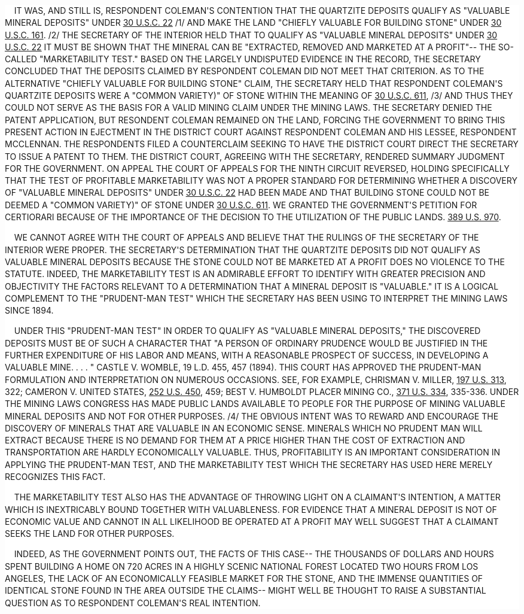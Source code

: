     IT WAS, AND STILL IS, RESPONDENT COLEMAN'S CONTENTION THAT THE QUARTZITE DEPOSITS QUALIFY AS "VALUABLE MINERAL DEPOSITS" UNDER [30 U.S.C. 22][/us/usc/t30/s22] /1/  AND MAKE THE LAND "CHIEFLY VALUABLE FOR BUILDING STONE" UNDER [30 U.S.C. 161][/us/usc/t30/s161].  /2/  THE SECRETARY OF THE INTERIOR HELD THAT TO QUALIFY AS "VALUABLE MINERAL DEPOSITS" UNDER [30 U.S.C. 22][/us/usc/t30/s22] IT MUST BE SHOWN THAT THE MINERAL CAN BE "EXTRACTED, REMOVED AND MARKETED AT A PROFIT"-- THE SO-CALLED "MARKETABILITY TEST."  BASED ON THE LARGELY UNDISPUTED EVIDENCE IN THE RECORD, THE SECRETARY CONCLUDED THAT THE DEPOSITS CLAIMED BY RESPONDENT COLEMAN DID NOT MEET THAT CRITERION.  AS TO THE ALTERNATIVE "CHIEFLY VALUABLE FOR BUILDING STONE" CLAIM, THE SECRETARY HELD THAT RESPONDENT COLEMAN'S QUARTZITE DEPOSITS WERE A "COMMON VARIETY)" OF STONE WITHIN THE MEANING OF [30 U.S.C. 611][/us/usc/t30/s611], /3/ AND THUS THEY COULD NOT SERVE AS THE BASIS FOR A VALID MINING CLAIM UNDER THE MINING LAWS.  THE SECRETARY DENIED THE PATENT APPLICATION, BUT RESONDENT COLEMAN REMAINED ON THE LAND, FORCING THE GOVERNMENT TO BRING THIS PRESENT ACTION IN EJECTMENT IN THE DISTRICT COURT AGAINST RESPONDENT COLEMAN AND HIS LESSEE, RESPONDENT MCCLENNAN.  THE RESPONDENTS FILED A COUNTERCLAIM SEEKING TO HAVE THE DISTRICT COURT DIRECT THE SECRETARY TO ISSUE A PATENT TO THEM.  THE DISTRICT COURT, AGREEING WITH THE SECRETARY, RENDERED SUMMARY JUDGMENT FOR THE GOVERNMENT.  ON APPEAL THE COURT OF APPEALS FOR THE NINTH CIRCUIT REVERSED, HOLDING SPECIFICALLY THAT THE TEST OF PROFITABLE MARKETABILITY WAS NOT A PROPER STANDARD FOR DETERMINING WHETHER A DISCOVERY OF "VALUABLE MINERAL DEPOSITS" UNDER [30 U.S.C. 22][/us/usc/t30/s22] HAD BEEN MADE AND THAT BUILDING STONE COULD NOT BE DEEMED A "COMMON VARIETY)" OF STONE UNDER [30 U.S.C. 611][/us/usc/t30/s611].  WE GRANTED THE GOVERNMENT'S PETITION FOR CERTIORARI BECAUSE OF THE IMPORTANCE OF THE DECISION TO THE UTILIZATION OF THE PUBLIC LANDS.  [389 U.S. 970][/us/courts/scotus/usReporter/389/970].

    WE CANNOT AGREE WITH THE COURT OF APPEALS AND BELIEVE THAT THE RULINGS OF THE SECRETARY OF THE INTERIOR WERE PROPER.  THE SECRETARY'S DETERMINATION THAT THE QUARTZITE DEPOSITS DID NOT QUALIFY AS VALUABLE MINERAL DEPOSITS BECAUSE THE STONE COULD NOT BE MARKETED AT A PROFIT DOES NO VIOLENCE TO THE STATUTE.  INDEED, THE MARKETABILITY TEST IS AN ADMIRABLE EFFORT TO IDENTIFY WITH GREATER PRECISION AND OBJECTIVITY THE FACTORS RELEVANT TO A DETERMINATION THAT A MINERAL DEPOSIT IS "VALUABLE."  IT IS A LOGICAL COMPLEMENT TO THE "PRUDENT-MAN TEST" WHICH THE SECRETARY HAS BEEN USING TO INTERPRET THE MINING LAWS SINCE 1894.

    UNDER THIS "PRUDENT-MAN TEST" IN ORDER TO QUALIFY AS "VALUABLE MINERAL DEPOSITS," THE DISCOVERED DEPOSITS MUST BE OF SUCH A CHARACTER THAT "A PERSON OF ORDINARY PRUDENCE WOULD BE JUSTIFIED IN THE FURTHER EXPENDITURE OF HIS LABOR AND MEANS, WITH A REASONABLE PROSPECT OF SUCCESS, IN DEVELOPING A VALUABLE MINE.  . . . " CASTLE V. WOMBLE, 19 L.D. 455, 457 (1894).  THIS COURT HAS APPROVED THE PRUDENT-MAN FORMULATION AND INTERPRETATION ON NUMEROUS OCCASIONS.  SEE, FOR EXAMPLE, CHRISMAN V. MILLER, [197 U.S. 313][/us/courts/scotus/usReporter/197/313], 322; CAMERON V. UNITED STATES, [252 U.S. 450][/us/courts/scotus/usReporter/252/450], 459; BEST V. HUMBOLDT PLACER MINING CO., [371 U.S. 334][/us/courts/scotus/usReporter/371/334], 335-336.  UNDER THE MINING LAWS CONGRESS HAS MADE PUBLIC LANDS AVAILABLE TO PEOPLE FOR THE PURPOSE OF MINING VALUABLE MINERAL DEPOSITS AND NOT FOR OTHER PURPOSES.  /4/  THE OBVIOUS INTENT WAS TO REWARD AND ENCOURAGE THE DISCOVERY OF MINERALS THAT ARE VALUABLE IN AN ECONOMIC SENSE.  MINERALS WHICH NO PRUDENT MAN WILL EXTRACT BECAUSE THERE IS NO DEMAND FOR THEM AT A PRICE HIGHER THAN THE COST OF EXTRACTION AND TRANSPORTATION ARE HARDLY ECONOMICALLY VALUABLE.  THUS, PROFITABILITY IS AN IMPORTANT CONSIDERATION IN APPLYING THE PRUDENT-MAN TEST, AND THE MARKETABILITY TEST WHICH THE SECRETARY HAS USED HERE MERELY RECOGNIZES THIS FACT.

    THE MARKETABILITY TEST ALSO HAS THE ADVANTAGE OF THROWING LIGHT ON A CLAIMANT'S INTENTION, A MATTER WHICH IS INEXTRICABLY BOUND TOGETHER WITH VALUABLENESS.  FOR EVIDENCE THAT A MINERAL DEPOSIT IS NOT OF ECONOMIC VALUE AND CANNOT IN ALL LIKELIHOOD BE OPERATED AT A PROFIT MAY WELL SUGGEST THAT A CLAIMANT SEEKS THE LAND FOR OTHER PURPOSES.

    INDEED, AS THE GOVERNMENT POINTS OUT, THE FACTS OF THIS CASE-- THE THOUSANDS OF DOLLARS AND HOURS SPENT BUILDING A HOME ON 720 ACRES IN A HIGHLY SCENIC NATIONAL FOREST LOCATED TWO HOURS FROM LOS ANGELES, THE LACK OF AN ECONOMICALLY FEASIBLE MARKET FOR THE STONE, AND THE IMMENSE QUANTITIES OF IDENTICAL STONE FOUND IN THE AREA OUTSIDE THE CLAIMS-- MIGHT WELL BE THOUGHT TO RAISE A SUBSTANTIAL QUESTION AS TO RESPONDENT COLEMAN'S REAL INTENTION.


[/us/courts/scotus/usReporter/390/599]: https://publicdocs.github.io/go/links?ns=uslm-x&ref=%2Fus%2Fcourts%2Fscotus%2FusReporter%2F390%2F599
[/us/usc/t30/s22]: https://publicdocs.github.io/go/links?ns=uslm&ref=%2Fus%2Fusc%2Ft30%2Fs22
[/us/usc/t30/s161]: https://publicdocs.github.io/go/links?ns=uslm&ref=%2Fus%2Fusc%2Ft30%2Fs161
[/us/usc/t30/s611]: https://publicdocs.github.io/go/links?ns=uslm&ref=%2Fus%2Fusc%2Ft30%2Fs611
[/us/usc/t30/s22]: https://publicdocs.github.io/go/links?ns=uslm&ref=%2Fus%2Fusc%2Ft30%2Fs22
[/us/usc/t30/s611]: https://publicdocs.github.io/go/links?ns=uslm&ref=%2Fus%2Fusc%2Ft30%2Fs611
[/us/usc/t30/s22]: https://publicdocs.github.io/go/links?ns=uslm&ref=%2Fus%2Fusc%2Ft30%2Fs22
[/us/usc/t30/s161]: https://publicdocs.github.io/go/links?ns=uslm&ref=%2Fus%2Fusc%2Ft30%2Fs161
[/us/usc/t30/s22]: https://publicdocs.github.io/go/links?ns=uslm&ref=%2Fus%2Fusc%2Ft30%2Fs22
[/us/usc/t30/s611]: https://publicdocs.github.io/go/links?ns=uslm&ref=%2Fus%2Fusc%2Ft30%2Fs611
[/us/usc/t30/s22]: https://publicdocs.github.io/go/links?ns=uslm&ref=%2Fus%2Fusc%2Ft30%2Fs22
[/us/usc/t30/s611]: https://publicdocs.github.io/go/links?ns=uslm&ref=%2Fus%2Fusc%2Ft30%2Fs611
[/us/courts/scotus/usReporter/389/970]: https://publicdocs.github.io/go/links?ns=uslm-x&ref=%2Fus%2Fcourts%2Fscotus%2FusReporter%2F389%2F970
[/us/courts/scotus/usReporter/197/313]: https://publicdocs.github.io/go/links?ns=uslm-x&ref=%2Fus%2Fcourts%2Fscotus%2FusReporter%2F197%2F313
[/us/courts/scotus/usReporter/252/450]: https://publicdocs.github.io/go/links?ns=uslm-x&ref=%2Fus%2Fcourts%2Fscotus%2FusReporter%2F252%2F450
[/us/courts/scotus/usReporter/371/334]: https://publicdocs.github.io/go/links?ns=uslm-x&ref=%2Fus%2Fcourts%2Fscotus%2FusReporter%2F371%2F334
[/us/stat/69/368]: https://publicdocs.github.io/go/links?ns=uslm&ref=%2Fus%2Fstat%2F69%2F368
[/us/usc/t30/s611]: https://publicdocs.github.io/go/links?ns=uslm&ref=%2Fus%2Fusc%2Ft30%2Fs611
[/us/usc/t30/s161]: https://publicdocs.github.io/go/links?ns=uslm&ref=%2Fus%2Fusc%2Ft30%2Fs161
[/us/usc/t30/s611]: https://publicdocs.github.io/go/links?ns=uslm&ref=%2Fus%2Fusc%2Ft30%2Fs611
[/us/stat/61/681]: https://publicdocs.github.io/go/links?ns=uslm&ref=%2Fus%2Fstat%2F61%2F681
[/us/usc/t30/s601]: https://publicdocs.github.io/go/links?ns=uslm&ref=%2Fus%2Fusc%2Ft30%2Fs601
[/us/stat/61/681]: https://publicdocs.github.io/go/links?ns=uslm&ref=%2Fus%2Fstat%2F61%2F681
[/us/usc/t30/s611]: https://publicdocs.github.io/go/links?ns=uslm&ref=%2Fus%2Fusc%2Ft30%2Fs611
[/us/usc/t30/s161]: https://publicdocs.github.io/go/links?ns=uslm&ref=%2Fus%2Fusc%2Ft30%2Fs161
[/us/stat/17/91]: https://publicdocs.github.io/go/links?ns=uslm&ref=%2Fus%2Fstat%2F17%2F91
[/us/usc/t30/s22]: https://publicdocs.github.io/go/links?ns=uslm&ref=%2Fus%2Fusc%2Ft30%2Fs22
[/us/courts/scotus/usReporter/252/450]: https://publicdocs.github.io/go/links?ns=uslm-x&ref=%2Fus%2Fcourts%2Fscotus%2FusReporter%2F252%2F450
[/us/stat/27/348]: https://publicdocs.github.io/go/links?ns=uslm&ref=%2Fus%2Fstat%2F27%2F348
[/us/usc/t30/s161]: https://publicdocs.github.io/go/links?ns=uslm&ref=%2Fus%2Fusc%2Ft30%2Fs161
[/us/stat/69/368]: https://publicdocs.github.io/go/links?ns=uslm&ref=%2Fus%2Fstat%2F69%2F368
[/us/usc/t30/s611]: https://publicdocs.github.io/go/links?ns=uslm&ref=%2Fus%2Fusc%2Ft30%2Fs611
[/us/stat/17/92]: https://publicdocs.github.io/go/links?ns=uslm&ref=%2Fus%2Fstat%2F17%2F92
[/us/usc/t30/s29]: https://publicdocs.github.io/go/links?ns=uslm&ref=%2Fus%2Fusc%2Ft30%2Fs29